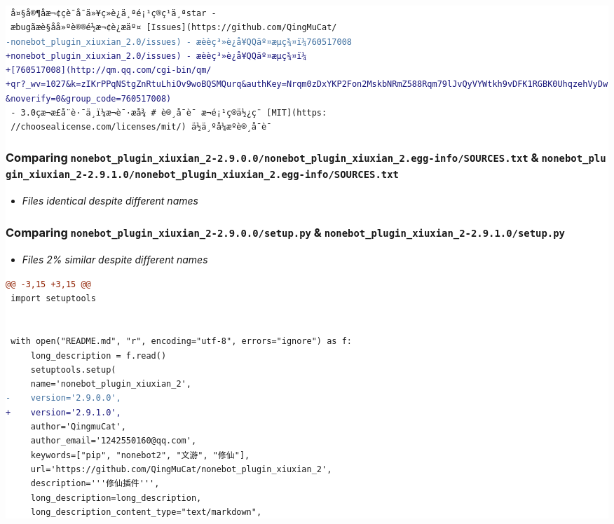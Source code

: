 ```diff
 å¤§å®¶åæ¬¢çè¯å¯ä»¥ç»è¿ä¸ªé¡¹ç®ç¹ä¸ªstar -
 æbugãæè§åå»ºè®®é½æ¬¢è¿æäº¤ [Issues](https://github.com/QingMuCat/
-nonebot_plugin_xiuxian_2.0/issues) - æèèç³»è¿å¥QQäº¤æµç¾¤ï¼760517008
+nonebot_plugin_xiuxian_2.0/issues) - æèèç³»è¿å¥QQäº¤æµç¾¤ï¼
+[760517008](http://qm.qq.com/cgi-bin/qm/
+qr?_wv=1027&k=zIKrPPqNStgZnRtuLhiOv9woBQSMQurq&authKey=Nrqm0zDxYKP2Fon2MskbNRmZ588Rqm79lJvQyVYWtkh9vDFK1RGBK0UhqzehVyDw&noverify=0&group_code=760517008)
 - 3.0çæ¬æ­£å¨è·¯ä¸ï¼æ¬è¯·æå¾ # è®¸å¯è¯ æ¬é¡¹ç®ä½¿ç¨ [MIT](https:
 //choosealicense.com/licenses/mit/) ä½ä¸ºå¼æºè®¸å¯è¯
```

### Comparing `nonebot_plugin_xiuxian_2-2.9.0.0/nonebot_plugin_xiuxian_2.egg-info/SOURCES.txt` & `nonebot_plugin_xiuxian_2-2.9.1.0/nonebot_plugin_xiuxian_2.egg-info/SOURCES.txt`

 * *Files identical despite different names*

### Comparing `nonebot_plugin_xiuxian_2-2.9.0.0/setup.py` & `nonebot_plugin_xiuxian_2-2.9.1.0/setup.py`

 * *Files 2% similar despite different names*

```diff
@@ -3,15 +3,15 @@
 import setuptools
 
 
 with open("README.md", "r", encoding="utf-8", errors="ignore") as f:
     long_description = f.read()
     setuptools.setup(
     name='nonebot_plugin_xiuxian_2',
-    version='2.9.0.0',
+    version='2.9.1.0',
     author='QingmuCat',
     author_email='1242550160@qq.com',
     keywords=["pip", "nonebot2", "文游", "修仙"],
     url='https://github.com/QingMuCat/nonebot_plugin_xiuxian_2',
     description='''修仙插件''',
     long_description=long_description,
     long_description_content_type="text/markdown",
```

